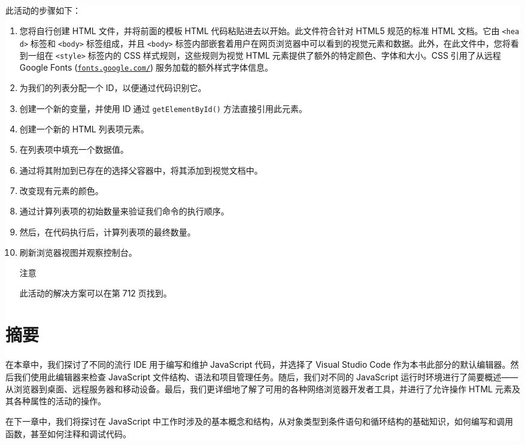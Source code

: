 此活动的步骤如下：

1.  您将自行创建 HTML 文件，并将前面的模板 HTML 代码粘贴进去以开始。此文件符合针对 HTML5 规范的标准 HTML 文档。它由 `<head>` 标签和 `<body>` 标签组成，并且 `<body>` 标签内部嵌套着用户在网页浏览器中可以看到的视觉元素和数据。此外，在此文件中，您将看到一组在 `<style>` 标签内的 CSS 样式规则，这些规则为视觉 HTML 元素提供了额外的特定颜色、字体和大小。CSS 引用了从远程 Google Fonts ([`fonts.google.com/`](https://fonts.google.com/)) 服务加载的额外样式字体信息。

1.  为我们的列表分配一个 ID，以便通过代码识别它。

1.  创建一个新的变量，并使用 ID 通过 `getElementById()` 方法直接引用此元素。

1.  创建一个新的 HTML 列表项元素。

1.  在列表项中填充一个数据值。

1.  通过将其附加到已存在的选择父容器中，将其添加到视觉文档中。

1.  改变现有元素的颜色。

1.  通过计算列表项的初始数量来验证我们命令的执行顺序。

1.  然后，在代码执行后，计算列表项的最终数量。

1.  刷新浏览器视图并观察控制台。

    注意

    此活动的解决方案可以在第 712 页找到。

# 摘要

在本章中，我们探讨了不同的流行 IDE 用于编写和维护 JavaScript 代码，并选择了 Visual Studio Code 作为本书此部分的默认编辑器。然后我们使用此编辑器来检查 JavaScript 文件结构、语法和项目管理任务。随后，我们对不同的 JavaScript 运行时环境进行了简要概述——从浏览器到桌面、远程服务器和移动设备。最后，我们更详细地了解了可用的各种网络浏览器开发者工具，并进行了允许操作 HTML 元素及其各种属性的活动的操作。

在下一章中，我们将探讨在 JavaScript 中工作时涉及的基本概念和结构，从对象类型到条件语句和循环结构的基础知识，如何编写和调用函数，甚至如何注释和调试代码。
